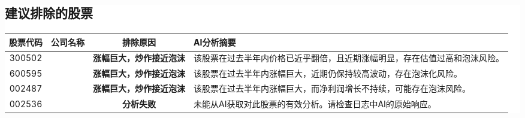 ## 建议排除的股票

| 股票代码 | 公司名称 | 排除原因 | AI分析摘要 |
|:---:|:---:|:---:|:---|
| 300502 |  | **涨幅巨大，炒作接近泡沫** | 该股票在过去半年内价格已近乎翻倍，且近期涨幅明显，存在估值过高和泡沫风险。 |
| 600595 |  | **涨幅巨大，炒作接近泡沫** | 该股票在过去半年内涨幅巨大，近期仍保持较高波动，存在泡沫化风险。 |
| 002487 |  | **涨幅巨大，炒作接近泡沫** | 该股票在过去半年内涨幅巨大，而净利润增长不持续，可能存在泡沫风险。 |
| 002536 |  | **分析失败** | 未能从AI获取对此股票的有效分析。请检查日志中AI的原始响应。 |
